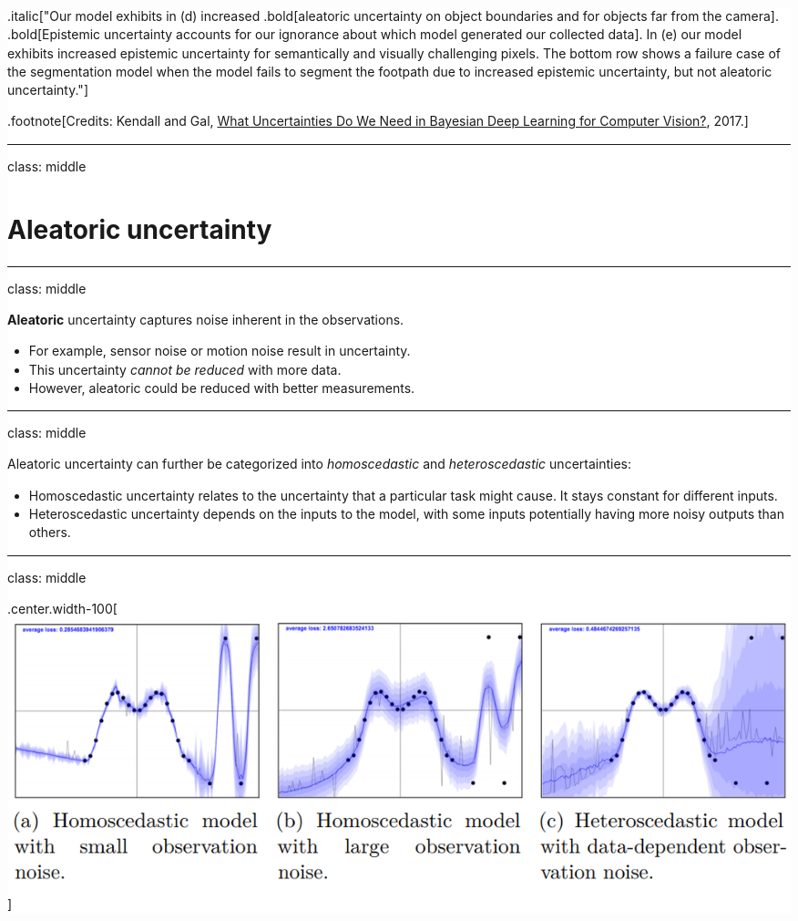 .italic["Our model exhibits in (d) increased .bold[aleatoric uncertainty on object boundaries and for objects far from the camera]. .bold[Epistemic uncertainty accounts for our ignorance about which model generated our collected data]. In (e) our model exhibits increased epistemic uncertainty for semantically and visually challenging pixels. The bottom row shows a failure case of the segmentation model when the model fails to segment the footpath due to increased epistemic uncertainty, but not aleatoric uncertainty."]

.footnote[Credits: Kendall and Gal, [What Uncertainties Do We Need in Bayesian Deep Learning for Computer Vision?](https://papers.nips.cc/paper/7141-what-uncertainties-do-we-need-in-bayesian-deep-learning-for-computer-vision.pdf), 2017.]

---

class: middle

# Aleatoric uncertainty

---

class: middle

**Aleatoric** uncertainty captures noise inherent in the observations.
- For example, sensor noise or motion noise result in uncertainty.
- This uncertainty *cannot be reduced* with more data.
- However, aleatoric could be reduced with better measurements.


---

class: middle

Aleatoric uncertainty can further be categorized into *homoscedastic* and *heteroscedastic* uncertainties:
- Homoscedastic uncertainty relates to the uncertainty that a particular task might cause. It stays constant for different inputs.
- Heteroscedastic uncertainty depends on the inputs to the model, with some inputs potentially having more noisy outputs than others.

---

class: middle

.center.width-100[![](figures/lec11/homo-vs-hetero.png)]
